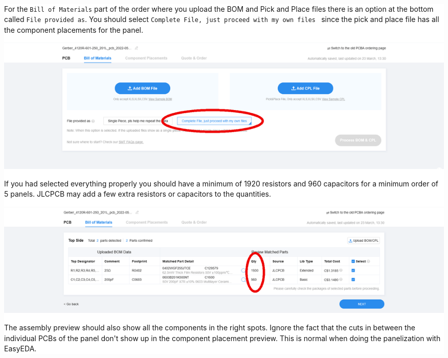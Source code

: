 For the `Bill of Materials`  part of the order where you upload the BOM and Pick and Place files there is an option at the bottom called `File provided as`. You should select `Complete File, just proceed with my own files ` since the pick and place file has all the component placements for the panel.

<img src="docs/jlcpcb_03_bom-settings.png" alt="" style="width: 100%;" />

If you had selected everything properly you should have a minimum of 1920 resistors and 960 capacitors for a minimum order of 5 panels. JLCPCB may add a few extra resistors or capacitors to the quantities.

<img src="docs/jlcpcb_04_part-quantities.png" alt="" style="width: 100%;" />



The assembly preview should also show all the components in the right spots. Ignore the fact that the cuts in between the individual PCBs of the panel don't show up in the component placement preview. This is normal when doing the panelization with EasyEDA.
